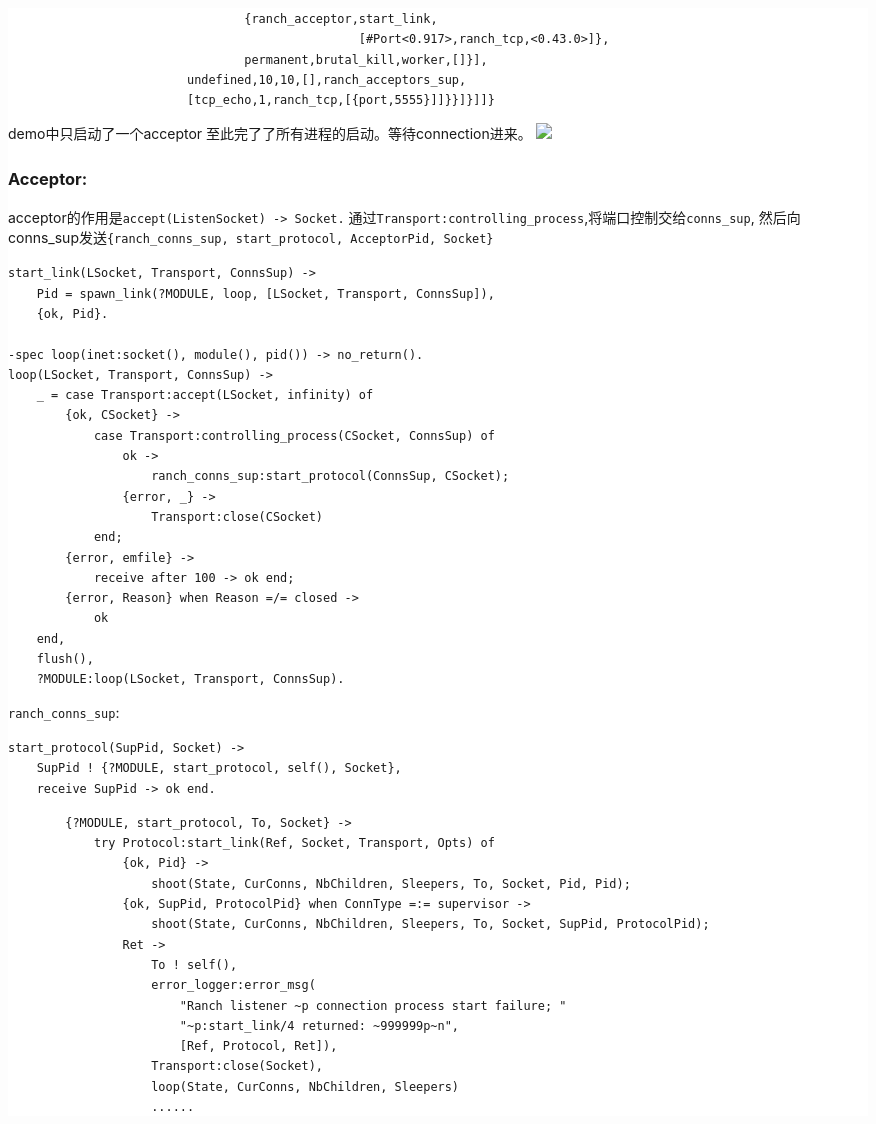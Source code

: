 ```
                                 {ranch_acceptor,start_link,
                                                 [#Port<0.917>,ranch_tcp,<0.43.0>]},
                                 permanent,brutal_kill,worker,[]}],
                         undefined,10,10,[],ranch_acceptors_sup,
                         [tcp_echo,1,ranch_tcp,[{port,5555}]]}}]}]]}
```

demo中只启动了一个acceptor
至此完了了所有进程的启动。等待connection进来。
![](/img/ranch_2.png)

### Acceptor:
acceptor的作用是`accept(ListenSocket) -> Socket.` 通过`Transport:controlling_process`,将端口控制交给`conns_sup`, 然后向conns_sup发送`{ranch_conns_sup, start_protocol, AcceptorPid, Socket}`

```
start_link(LSocket, Transport, ConnsSup) ->
	Pid = spawn_link(?MODULE, loop, [LSocket, Transport, ConnsSup]),
	{ok, Pid}.

-spec loop(inet:socket(), module(), pid()) -> no_return().
loop(LSocket, Transport, ConnsSup) ->
	_ = case Transport:accept(LSocket, infinity) of
		{ok, CSocket} ->
			case Transport:controlling_process(CSocket, ConnsSup) of
				ok ->
					ranch_conns_sup:start_protocol(ConnsSup, CSocket);
				{error, _} ->
					Transport:close(CSocket)
			end;
		{error, emfile} ->
			receive after 100 -> ok end;
		{error, Reason} when Reason =/= closed ->
			ok
	end,
	flush(),
	?MODULE:loop(LSocket, Transport, ConnsSup).
```

`ranch_conns_sup`:
```
start_protocol(SupPid, Socket) ->
	SupPid ! {?MODULE, start_protocol, self(), Socket},
	receive SupPid -> ok end.
```

```receive
		{?MODULE, start_protocol, To, Socket} ->
			try Protocol:start_link(Ref, Socket, Transport, Opts) of
				{ok, Pid} ->
					shoot(State, CurConns, NbChildren, Sleepers, To, Socket, Pid, Pid);
				{ok, SupPid, ProtocolPid} when ConnType =:= supervisor ->
					shoot(State, CurConns, NbChildren, Sleepers, To, Socket, SupPid, ProtocolPid);
				Ret ->
					To ! self(),
					error_logger:error_msg(
						"Ranch listener ~p connection process start failure; "
						"~p:start_link/4 returned: ~999999p~n",
						[Ref, Protocol, Ret]),
					Transport:close(Socket),
					loop(State, CurConns, NbChildren, Sleepers)
					......
```
